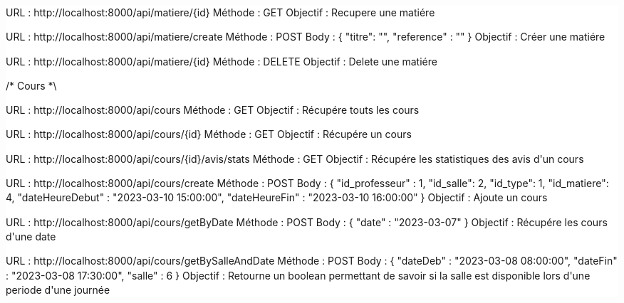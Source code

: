 URL  : http://localhost:8000/api/matiere/{id}
Méthode : GET
Objectif : Recupere une matiére

URL  : http://localhost:8000/api/matiere/create
Méthode : POST
Body : {
        "titre": "",
        "reference" : ""
        }
Objectif : Créer une matiére

URL  : http://localhost:8000/api/matiere/{id}
Méthode : DELETE
Objectif : Delete une matiére

/* Cours *\

URL  : http://localhost:8000/api/cours
Méthode : GET
Objectif : Récupére touts les cours

URL  : http://localhost:8000/api/cours/{id}
Méthode : GET
Objectif : Récupére un cours

URL  : http://localhost:8000/api/cours/{id}/avis/stats
Méthode : GET
Objectif : Récupére les statistiques des avis d'un cours

URL  : http://localhost:8000/api/cours/create
Méthode : POST
Body : {
        "id_professeur" : 1,
        "id_salle": 2,
        "id_type": 1,
        "id_matiere": 4,
        "dateHeureDebut" : "2023-03-10 15:00:00",
        "dateHeureFin" : "2023-03-10 16:00:00"
        }
Objectif : Ajoute un cours

URL  : http://localhost:8000/api/cours/getByDate
Méthode : POST
Body : {
        "date" : "2023-03-07"
        }
Objectif : Récupére les cours d'une date

URL  : http://localhost:8000/api/cours/getBySalleAndDate
Méthode : POST
Body : {
        "dateDeb" : "2023-03-08 08:00:00",
        "dateFin" : "2023-03-08 17:30:00",
        "salle" : 6
        }
Objectif : Retourne un boolean permettant de savoir si la salle est disponible lors d'une periode d'une journée
